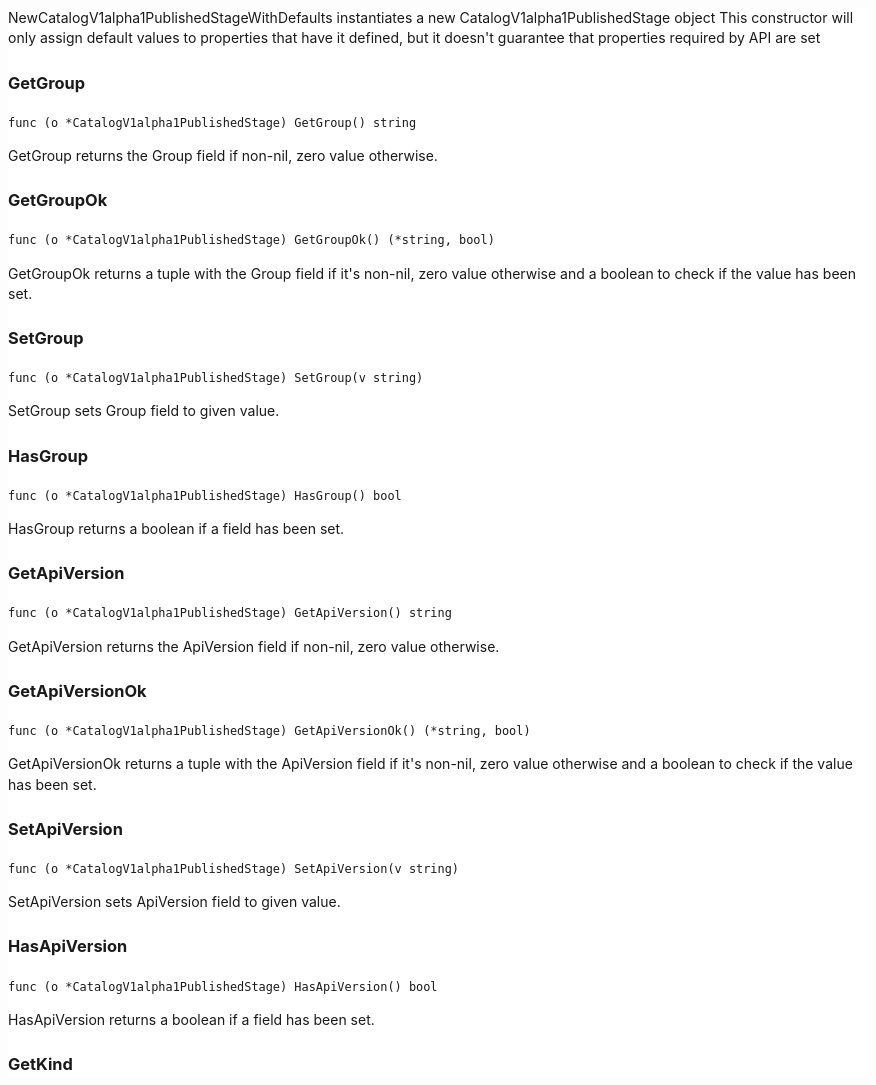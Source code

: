 NewCatalogV1alpha1PublishedStageWithDefaults instantiates a new CatalogV1alpha1PublishedStage object
This constructor will only assign default values to properties that have it defined,
but it doesn't guarantee that properties required by API are set

### GetGroup

`func (o *CatalogV1alpha1PublishedStage) GetGroup() string`

GetGroup returns the Group field if non-nil, zero value otherwise.

### GetGroupOk

`func (o *CatalogV1alpha1PublishedStage) GetGroupOk() (*string, bool)`

GetGroupOk returns a tuple with the Group field if it's non-nil, zero value otherwise
and a boolean to check if the value has been set.

### SetGroup

`func (o *CatalogV1alpha1PublishedStage) SetGroup(v string)`

SetGroup sets Group field to given value.

### HasGroup

`func (o *CatalogV1alpha1PublishedStage) HasGroup() bool`

HasGroup returns a boolean if a field has been set.

### GetApiVersion

`func (o *CatalogV1alpha1PublishedStage) GetApiVersion() string`

GetApiVersion returns the ApiVersion field if non-nil, zero value otherwise.

### GetApiVersionOk

`func (o *CatalogV1alpha1PublishedStage) GetApiVersionOk() (*string, bool)`

GetApiVersionOk returns a tuple with the ApiVersion field if it's non-nil, zero value otherwise
and a boolean to check if the value has been set.

### SetApiVersion

`func (o *CatalogV1alpha1PublishedStage) SetApiVersion(v string)`

SetApiVersion sets ApiVersion field to given value.

### HasApiVersion

`func (o *CatalogV1alpha1PublishedStage) HasApiVersion() bool`

HasApiVersion returns a boolean if a field has been set.

### GetKind
